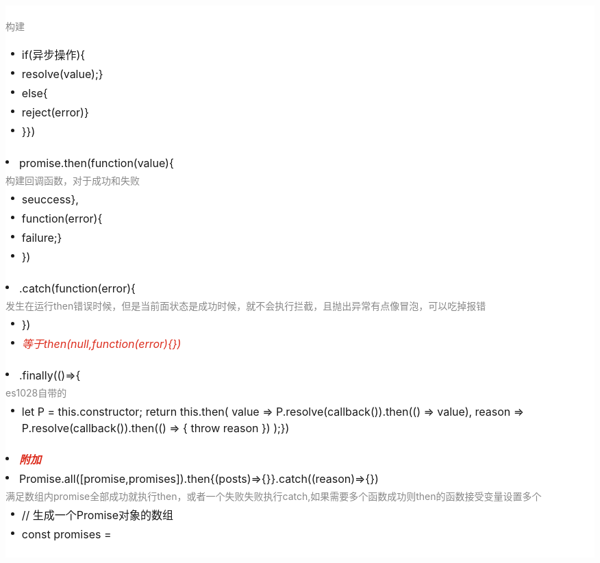 </span><br><span class="note" style="display: inline-block; color: rgb(136, 136, 136); line-height: 22px; min-height: 22px; font-size: 14px; padding-bottom: 2px;">构建</span><ul class="children" style="list-style: disc outside; padding-bottom: 4px;"><li style="line-height: 24px;"><span class="content mubu-node" style="line-height: 24px; min-height: 24px; font-size: 16px; padding: 2px 0px; display: inline-block; vertical-align: top;">if(异步操作){</span></li><li style="line-height: 24px;"><span class="content mubu-node" style="line-height: 24px; min-height: 24px; font-size: 16px; padding: 2px 0px; display: inline-block; vertical-align: top;">resolve(value);}</span></li><li style="line-height: 24px;"><span class="content mubu-node" style="line-height: 24px; min-height: 24px; font-size: 16px; padding: 2px 0px; display: inline-block; vertical-align: top;">else{</span></li><li style="line-height: 24px;"><span class="content mubu-node" style="line-height: 24px; min-height: 24px; font-size: 16px; padding: 2px 0px; display: inline-block; vertical-align: top;">reject(error)}</span></li><li style="line-height: 24px;"><span class="content mubu-node" style="line-height: 24px; min-height: 24px; font-size: 16px; padding: 2px 0px; display: inline-block; vertical-align: top;">}})</span></li></ul></li><li class="collapsed" style="line-height: 24px;"><span class="content mubu-node collapsed" style="line-height: 24px; min-height: 24px; font-size: 16px; padding: 2px 0px; display: inline-block; vertical-align: top;">promise.then(function(value){</span><br><span class="note" style="display: inline-block; color: rgb(136, 136, 136); line-height: 22px; min-height: 22px; font-size: 14px; padding-bottom: 2px;">构建回调函数，对于成功和失败</span><ul class="children" style="list-style: disc outside; padding-bottom: 4px;"><li style="line-height: 24px;"><span class="content mubu-node" style="line-height: 24px; min-height: 24px; font-size: 16px; padding: 2px 0px; display: inline-block; vertical-align: top;">seuccess},</span></li><li style="line-height: 24px;"><span class="content mubu-node" style="line-height: 24px; min-height: 24px; font-size: 16px; padding: 2px 0px; display: inline-block; vertical-align: top;">function(error){</span></li><li style="line-height: 24px;"><span class="content mubu-node" style="line-height: 24px; min-height: 24px; font-size: 16px; padding: 2px 0px; display: inline-block; vertical-align: top;">failure;}</span></li><li style="line-height: 24px;"><span class="content mubu-node" style="line-height: 24px; min-height: 24px; font-size: 16px; padding: 2px 0px; display: inline-block; vertical-align: top;">})</span></li></ul></li><li style="line-height: 24px;"><span class="content mubu-node" style="line-height: 24px; min-height: 24px; font-size: 16px; padding: 2px 0px; display: inline-block; vertical-align: top;">.catch(function(error){   </span><br><span class="note" style="display: inline-block; color: rgb(136, 136, 136); line-height: 22px; min-height: 22px; font-size: 14px; padding-bottom: 2px;">发生在运行then错误时候，但是当前面状态是成功时候，就不会执行拦截，且抛出异常有点像冒泡，可以吃掉报错</span><ul class="children" style="list-style: disc outside; padding-bottom: 4px;"><li style="line-height: 24px;"><span class="content mubu-node" style="line-height: 24px; min-height: 24px; font-size: 16px; padding: 2px 0px; display: inline-block; vertical-align: top;">})</span></li><li style="line-height: 24px;"><span class="content mubu-node" color="#dc2d1e" style="color: rgb(220, 45, 30); line-height: 24px; min-height: 24px; font-size: 16px; padding: 2px 0px; display: inline-block; vertical-align: top;"><span class="italic" style="font-style: italic;">等于then(null,function(error){})</span></span></li></ul></li><li class="collapsed" style="line-height: 24px;"><span class="content mubu-node collapsed" style="line-height: 24px; min-height: 24px; font-size: 16px; padding: 2px 0px; display: inline-block; vertical-align: top;">.finally(()=&gt;{</span><br><span class="note" style="display: inline-block; color: rgb(136, 136, 136); line-height: 22px; min-height: 22px; font-size: 14px; padding-bottom: 2px;">es1028自带的</span><ul class="children" style="list-style: disc outside; padding-bottom: 4px;"><li style="line-height: 24px;"><span class="content mubu-node" style="line-height: 24px; min-height: 24px; font-size: 16px; padding: 2px 0px; display: inline-block; vertical-align: top;">  let P = this.constructor;   return this.then(     value  =&gt; P.resolve(callback()).then(() =&gt; value),     reason =&gt; P.resolve(callback()).then(() =&gt; { throw reason })   );})</span></li></ul></li><li style="line-height: 24px;"><span class="content mubu-node" color="#dc2d1e" style="color: rgb(220, 45, 30); line-height: 24px; min-height: 24px; font-size: 16px; padding: 2px 0px; display: inline-block; vertical-align: top;"><span class="bold italic" style="font-weight: bold; font-style: italic;">附加</span></span></li><li class="collapsed" style="line-height: 24px;"><span class="content mubu-node collapsed" style="line-height: 24px; min-height: 24px; font-size: 16px; padding: 2px 0px; display: inline-block; vertical-align: top;">Promise.all([promise,promises]).then{(posts)=&gt;{}}.catch((reason)=&gt;{})</span><br><span class="note" style="display: inline-block; color: rgb(136, 136, 136); line-height: 22px; min-height: 22px; font-size: 14px; padding-bottom: 2px;">满足数组内promise全部成功就执行then，或者一个失败失败执行catch,如果需要多个函数成功则then的函数接受变量设置多个</span><ul class="children" style="list-style: disc outside; padding-bottom: 4px;"><li style="line-height: 24px;"><span class="content mubu-node" style="line-height: 24px; min-height: 24px; font-size: 16px; padding: 2px 0px; display: inline-block; vertical-align: top;">// 生成一个Promise对象的数组 </span></li><li style="line-height: 24px;"><span class="content mubu-node" style="line-height: 24px; min-height: 24px; font-size: 16px; padding: 2px 0px; display: inline-block; vertical-align: top;">const promises =